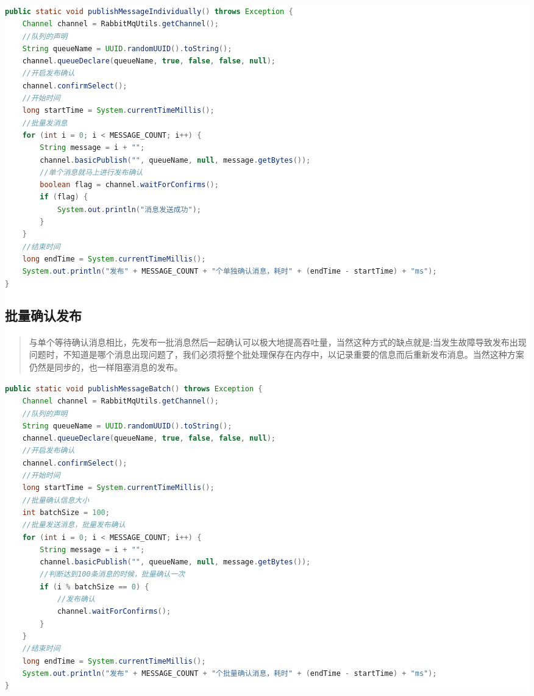 ```java
public static void publishMessageIndividually() throws Exception {
    Channel channel = RabbitMqUtils.getChannel();
    //队列的声明
    String queueName = UUID.randomUUID().toString();
    channel.queueDeclare(queueName, true, false, false, null);
    //开启发布确认
    channel.confirmSelect();
    //开始时间
    long startTime = System.currentTimeMillis();
    //批量发消息
    for (int i = 0; i < MESSAGE_COUNT; i++) {
        String message = i + "";
        channel.basicPublish("", queueName, null, message.getBytes());
        //单个消息就马上进行发布确认
        boolean flag = channel.waitForConfirms();
        if (flag) {
            System.out.println("消息发送成功");
        }
    }
    //结束时间
    long endTime = System.currentTimeMillis();
    System.out.println("发布" + MESSAGE_COUNT + "个单独确认消息，耗时" + (endTime - startTime) + "ms");
}
```

## 批量确认发布

> 与单个等待确认消息相比，先发布一批消息然后一起确认可以极大地提高吞吐量，当然这种方式的缺点就是:当发生故障导致发布出现问题时，不知道是哪个消息出现问题了，我们必须将整个批处理保存在内存中，以记录重要的信息而后重新发布消息。当然这种方案仍然是同步的，也一样阻塞消息的发布。

```java
public static void publishMessageBatch() throws Exception {
    Channel channel = RabbitMqUtils.getChannel();
    //队列的声明
    String queueName = UUID.randomUUID().toString();
    channel.queueDeclare(queueName, true, false, false, null);
    //开启发布确认
    channel.confirmSelect();
    //开始时间
    long startTime = System.currentTimeMillis();
    //批量确认信息大小
    int batchSize = 100;
    //批量发送消息，批量发布确认
    for (int i = 0; i < MESSAGE_COUNT; i++) {
        String message = i + "";
        channel.basicPublish("", queueName, null, message.getBytes());
        //判断达到100条消息的时候，批量确认一次
        if (i % batchSize == 0) {
            //发布确认
            channel.waitForConfirms();
        }
    }
    //结束时间
    long endTime = System.currentTimeMillis();
    System.out.println("发布" + MESSAGE_COUNT + "个批量确认消息，耗时" + (endTime - startTime) + "ms");
}
```

